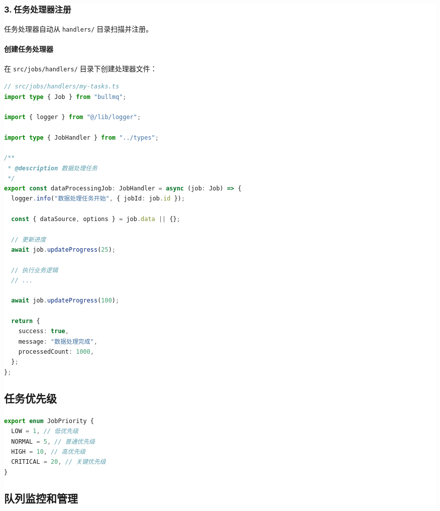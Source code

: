 ### 3. 任务处理器注册

任务处理器自动从 `handlers/` 目录扫描并注册。

#### 创建任务处理器

在 `src/jobs/handlers/` 目录下创建处理器文件：

```typescript
// src/jobs/handlers/my-tasks.ts
import type { Job } from "bullmq";

import { logger } from "@/lib/logger";

import type { JobHandler } from "../types";

/**
 * @description 数据处理任务
 */
export const dataProcessingJob: JobHandler = async (job: Job) => {
  logger.info("数据处理任务开始", { jobId: job.id });

  const { dataSource, options } = job.data || {};

  // 更新进度
  await job.updateProgress(25);

  // 执行业务逻辑
  // ...

  await job.updateProgress(100);

  return {
    success: true,
    message: "数据处理完成",
    processedCount: 1000,
  };
};
```

## 任务优先级

```typescript
export enum JobPriority {
  LOW = 1, // 低优先级
  NORMAL = 5, // 普通优先级
  HIGH = 10, // 高优先级
  CRITICAL = 20, // 关键优先级
}
```

## 队列监控和管理
